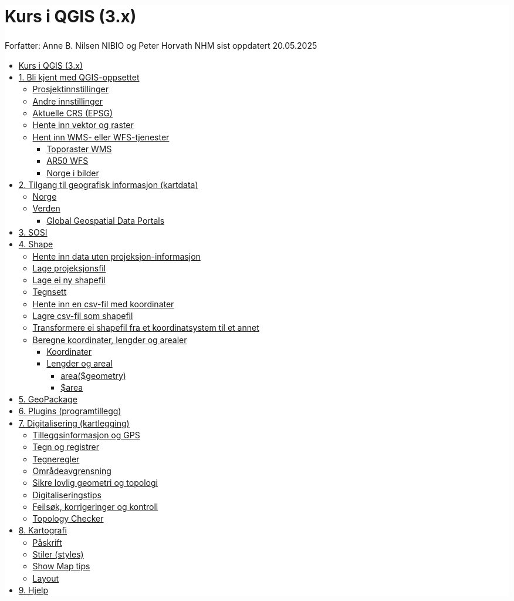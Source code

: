 # Kurs i QGIS (3.x)

Forfatter: Anne B. Nilsen NIBIO og Peter Horvath NHM
sist oppdatert 20.05.2025
- [Kurs i QGIS (3.x)](#kurs-i-qgis-3x)
- [1. Bli kjent med QGIS-oppsettet](#1-bli-kjent-med-qgis-oppsettet)
    - [Prosjektinnstillinger](#prosjektinnstillinger)
    - [Andre innstillinger](#andre-innstillinger)
    - [Aktuelle CRS (EPSG)](#aktuelle-crs-epsg)
  - [Hente inn vektor og raster](#hente-inn-vektor-og-raster)
  - [Hent inn WMS- eller WFS-tjenester](#hent-inn-wms--eller-wfs-tjenester)
    - [Toporaster WMS](#toporaster-wms)
    - [AR50 WFS](#ar50-wfs)
    - [Norge i bilder](#norge-i-bilder)
- [2. Tilgang til geografisk informasjon (kartdata)](#2-tilgang-til-geografisk-informasjon-kartdata)
  - [Norge](#norge)
  - [Verden](#verden)
    - [Global Geospatial Data Portals](#global-geospatial-data-portals)
- [3. SOSI](#3-sosi)
- [4. Shape](#4-shape)
  - [Hente inn data uten projeksjon-informasjon](#hente-inn-data-uten-projeksjon-informasjon)
  - [Lage projeksjonsfil](#lage-projeksjonsfil)
  - [Lage ei ny shapefil](#lage-ei-ny-shapefil)
  - [Tegnsett](#tegnsett)
  - [Hente inn en csv-fil med koordinater](#hente-inn-en-csv-fil-med-koordinater)
  - [Lagre csv-fil som shapefil](#lagre-csv-fil-som-shapefil)
  - [Transformere ei shapefil fra et koordinatsystem til et annet](#transformere-ei-shapefil-fra-et-koordinatsystem-til-et-annet)
  - [Beregne koordinater, lengder og arealer](#beregne-koordinater-lengder-og-arealer)
    - [Koordinater](#koordinater)
    - [Lengder og areal](#lengder-og-areal)
      - [area($geometry)](#areageometry)
      - [$area](#area)
- [5. GeoPackage](#5-geopackage)
- [6. Plugins (programtillegg)](#6-plugins-programtillegg)
- [7. Digitalisering (kartlegging)](#7-digitalisering-kartlegging)
  - [Tilleggsinformasjon og GPS](#tilleggsinformasjon-og-gps)
  - [Tegn og registrer](#tegn-og-registrer)
  - [Tegneregler](#tegneregler)
  - [Områdeavgrensning](#områdeavgrensning)
  - [Sikre lovlig geometri og topologi](#sikre-lovlig-geometri-og-topologi)
  - [Digitaliseringstips](#digitaliseringstips)
  - [Feilsøk, korrigeringer og kontroll](#feilsøk-korrigeringer-og-kontroll)
  - [Topology Checker](#topology-checker)
- [8. Kartografi](#8-kartografi)
  - [Påskrift](#påskrift)
  - [Stiler (styles)](#stiler-styles)
  - [Show Map tips](#show-map-tips)
  - [Layout](#layout)
- [9. Hjelp](#9-hjelp)
